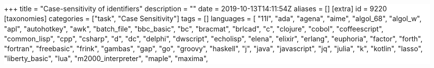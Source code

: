 +++
title = "Case-sensitivity of identifiers"
description = ""
date = 2019-10-13T14:11:54Z
aliases = []
[extra]
id = 9220
[taxonomies]
categories = ["task", "Case Sensitivity"]
tags = []
languages = [
  "11l",
  "ada",
  "agena",
  "aime",
  "algol_68",
  "algol_w",
  "apl",
  "autohotkey",
  "awk",
  "batch_file",
  "bbc_basic",
  "bc",
  "bracmat",
  "brlcad",
  "c",
  "clojure",
  "cobol",
  "coffeescript",
  "common_lisp",
  "cpp",
  "csharp",
  "d",
  "dc",
  "delphi",
  "dwscript",
  "echolisp",
  "elena",
  "elixir",
  "erlang",
  "euphoria",
  "factor",
  "forth",
  "fortran",
  "freebasic",
  "frink",
  "gambas",
  "gap",
  "go",
  "groovy",
  "haskell",
  "j",
  "java",
  "javascript",
  "jq",
  "julia",
  "k",
  "kotlin",
  "lasso",
  "liberty_basic",
  "lua",
  "m2000_interpreter",
  "maple",
  "maxima",
